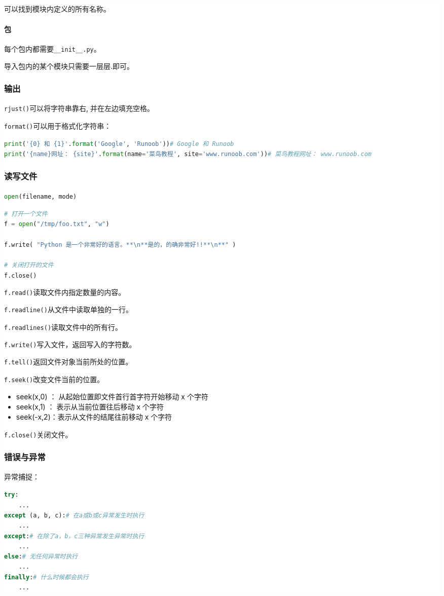 可以找到模块内定义的所有名称。

#### 包

每个包内都需要`__init__.py`。

导入包内的某个模块只需要一层层.即可。

### 输出

`rjust()`可以将字符串靠右, 并在左边填充空格。

`format()`可以用于格式化字符串：

```python
print('{0} 和 {1}'.format('Google', 'Runoob'))# Google 和 Runoob
print('{name}网址： {site}'.format(name='菜鸟教程', site='www.runoob.com'))# 菜鸟教程网址： www.runoob.com
```

### 读写文件

```python
open(filename, mode)
```

```python
# 打开一个文件
f = open("/tmp/foo.txt", "w")

f.write( "Python 是一个非常好的语言。**\n**是的，的确非常好!!**\n**" )

# 关闭打开的文件
f.close()
```

`f.read()`读取文件内指定数量的内容。

`f.readline()`从文件中读取单独的一行。

`f.readlines()`读取文件中的所有行。

`f.write()`写入文件，返回写入的字符数。

`f.tell()`返回文件对象当前所处的位置。

`f.seek()`改变文件当前的位置。

- seek(x,0) ： 从起始位置即文件首行首字符开始移动 x 个字符
- seek(x,1) ： 表示从当前位置往后移动 x 个字符
- seek(-x,2)：表示从文件的结尾往前移动 x 个字符

`f.close()`关闭文件。

### 错误与异常

异常捕捉：

```python
try:
    ...
except (a, b, c):# 在a或b或c异常发生时执行
    ...
except:# 在除了a，b，c三种异常发生异常时执行
    ...
else:# 无任何异常时执行
    ...
finally:# 什么时候都会执行
    ...
```
